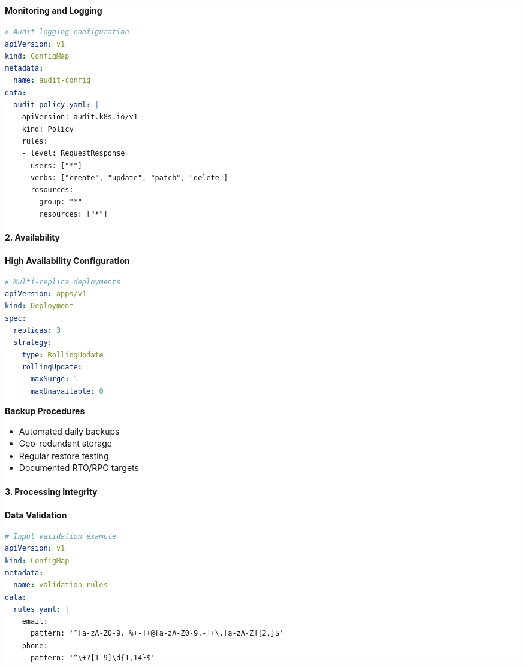 **Monitoring and Logging**
```yaml
# Audit logging configuration
apiVersion: v1
kind: ConfigMap
metadata:
  name: audit-config
data:
  audit-policy.yaml: |
    apiVersion: audit.k8s.io/v1
    kind: Policy
    rules:
    - level: RequestResponse
      users: ["*"]
      verbs: ["create", "update", "patch", "delete"]
      resources:
      - group: "*"
        resources: ["*"]
```

#### 2. Availability

**High Availability Configuration**
```yaml
# Multi-replica deployments
apiVersion: apps/v1
kind: Deployment
spec:
  replicas: 3
  strategy:
    type: RollingUpdate
    rollingUpdate:
      maxSurge: 1
      maxUnavailable: 0
```

**Backup Procedures**
- Automated daily backups
- Geo-redundant storage
- Regular restore testing
- Documented RTO/RPO targets

#### 3. Processing Integrity

**Data Validation**
```yaml
# Input validation example
apiVersion: v1
kind: ConfigMap
metadata:
  name: validation-rules
data:
  rules.yaml: |
    email:
      pattern: '^[a-zA-Z0-9._%+-]+@[a-zA-Z0-9.-]+\.[a-zA-Z]{2,}$'
    phone:
      pattern: '^\+?[1-9]\d{1,14}$'
```
